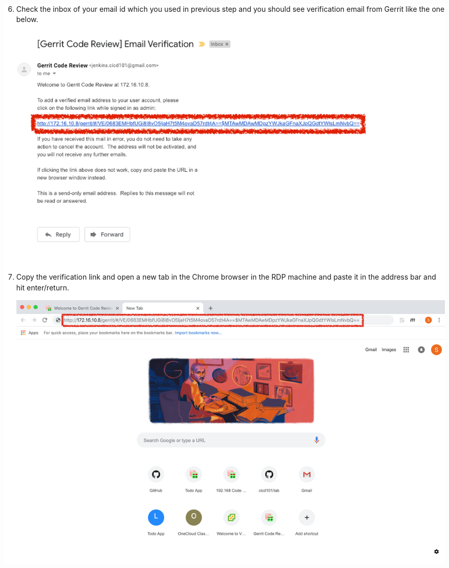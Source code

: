 6. Check the inbox of your email id which you used in previous step and you should see verification email from Gerrit like the one below. 

	![](screenshots/latest/gerrit-config/gerrit-config-6.png)
	
7. Copy the verification link and open a new tab in the Chrome browser in the RDP machine and paste it in the address bar and hit enter/return.
	
	![](screenshots/latest/gerrit-config/gerrit-config-7.png)
	